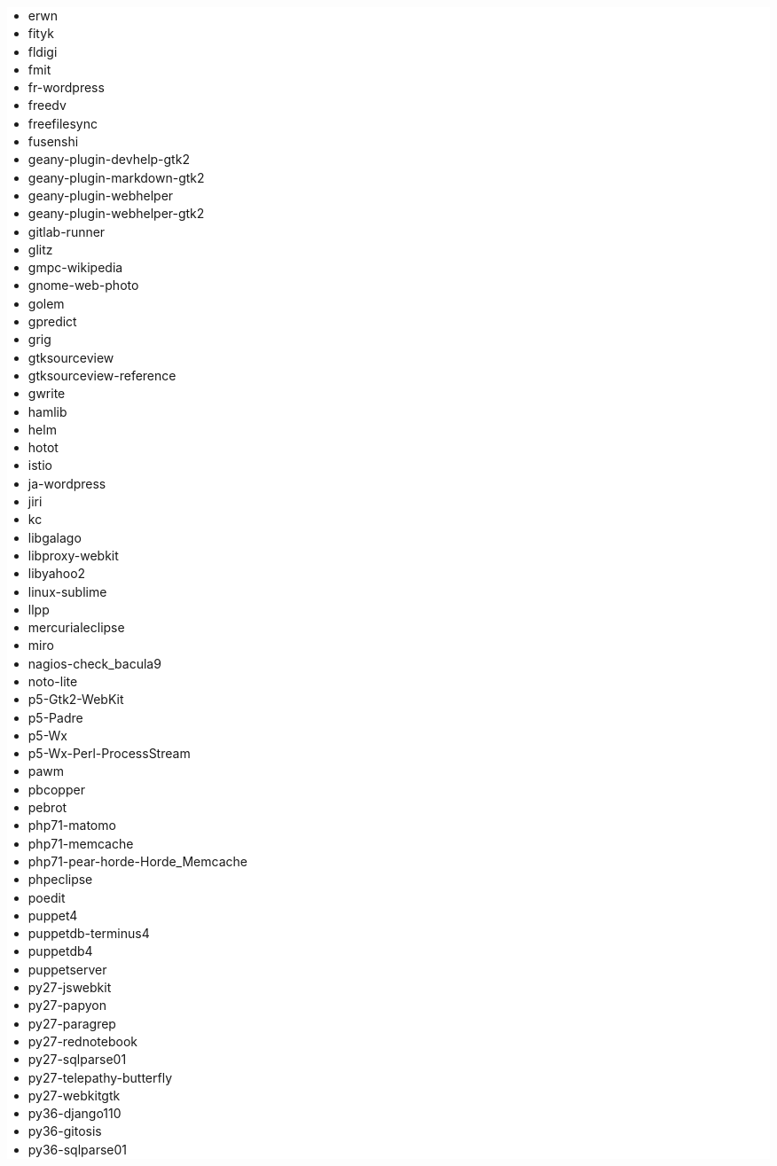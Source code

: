 * erwn
* fityk
* fldigi
* fmit
* fr-wordpress
* freedv
* freefilesync
* fusenshi
* geany-plugin-devhelp-gtk2
* geany-plugin-markdown-gtk2
* geany-plugin-webhelper
* geany-plugin-webhelper-gtk2
* gitlab-runner
* glitz
* gmpc-wikipedia
* gnome-web-photo
* golem
* gpredict
* grig
* gtksourceview
* gtksourceview-reference
* gwrite
* hamlib
* helm
* hotot
* istio
* ja-wordpress
* jiri
* kc
* libgalago
* libproxy-webkit
* libyahoo2
* linux-sublime
* llpp
* mercurialeclipse
* miro
* nagios-check_bacula9
* noto-lite
* p5-Gtk2-WebKit
* p5-Padre
* p5-Wx
* p5-Wx-Perl-ProcessStream
* pawm
* pbcopper
* pebrot
* php71-matomo
* php71-memcache
* php71-pear-horde-Horde_Memcache
* phpeclipse
* poedit
* puppet4
* puppetdb-terminus4
* puppetdb4
* puppetserver
* py27-jswebkit
* py27-papyon
* py27-paragrep
* py27-rednotebook
* py27-sqlparse01
* py27-telepathy-butterfly
* py27-webkitgtk
* py36-django110
* py36-gitosis
* py36-sqlparse01